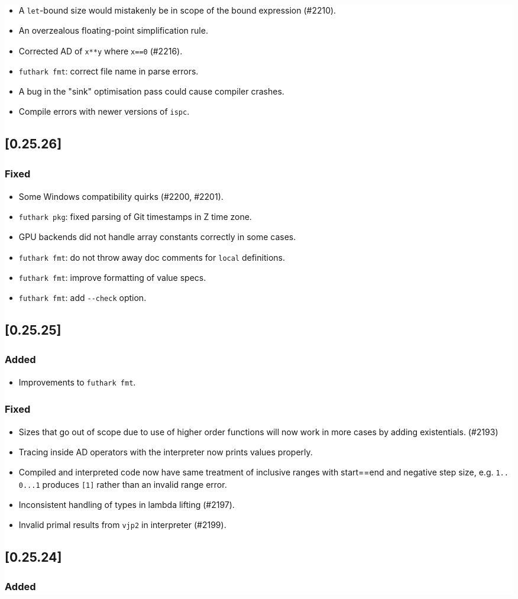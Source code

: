* A `let`-bound size would mistakenly be in scope of the bound
  expression (#2210).

* An overzealous floating-point simplification rule.

* Corrected AD of `x**y` where `x==0` (#2216).

* `futhark fmt`: correct file name in parse errors.

* A bug in the "sink" optimisation pass could cause compiler crashes.

* Compile errors with newer versions of `ispc`.

## [0.25.26]

### Fixed

* Some Windows compatibility quirks (#2200, #2201).

* `futhark pkg`: fixed parsing of Git timestamps in Z time zone.

* GPU backends did not handle array constants correctly in some cases.

* `futhark fmt`: do not throw away doc comments for `local`
  definitions.

* `futhark fmt`: improve formatting of value specs.

* `futhark fmt`: add `--check` option.

## [0.25.25]

### Added

* Improvements to `futhark fmt`.

### Fixed

* Sizes that go out of scope due to use of higher order functions will
  now work in more cases by adding existentials. (#2193)

* Tracing inside AD operators with the interpreter now prints values
  properly.

* Compiled and interpreted code now have same treatment of inclusive
  ranges with start==end and negative step size, e.g. `1..0...1`
  produces `[1]` rather than an invalid range error.

* Inconsistent handling of types in lambda lifting (#2197).

* Invalid primal results from `vjp2` in interpreter (#2199).

## [0.25.24]

### Added
